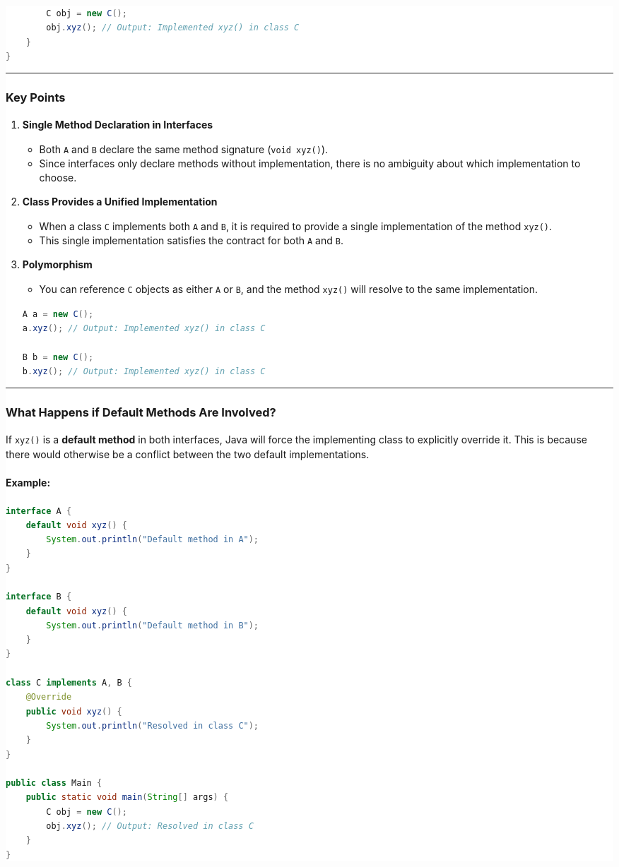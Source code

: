 ```java
        C obj = new C();
        obj.xyz(); // Output: Implemented xyz() in class C
    }
}
```

---

### **Key Points**
1. **Single Method Declaration in Interfaces**
   - Both `A` and `B` declare the same method signature (`void xyz()`).
   - Since interfaces only declare methods without implementation, there is no ambiguity about which implementation to choose.

2. **Class Provides a Unified Implementation**
   - When a class `C` implements both `A` and `B`, it is required to provide a single implementation of the method `xyz()`.
   - This single implementation satisfies the contract for both `A` and `B`.

3. **Polymorphism**
   - You can reference `C` objects as either `A` or `B`, and the method `xyz()` will resolve to the same implementation.
   ```java
   A a = new C();
   a.xyz(); // Output: Implemented xyz() in class C

   B b = new C();
   b.xyz(); // Output: Implemented xyz() in class C
   ```

---

### **What Happens if Default Methods Are Involved?**
If `xyz()` is a **default method** in both interfaces, Java will force the implementing class to explicitly override it. This is because there would otherwise be a conflict between the two default implementations.

#### Example:
```java
interface A {
    default void xyz() {
        System.out.println("Default method in A");
    }
}

interface B {
    default void xyz() {
        System.out.println("Default method in B");
    }
}

class C implements A, B {
    @Override
    public void xyz() {
        System.out.println("Resolved in class C");
    }
}

public class Main {
    public static void main(String[] args) {
        C obj = new C();
        obj.xyz(); // Output: Resolved in class C
    }
}
```